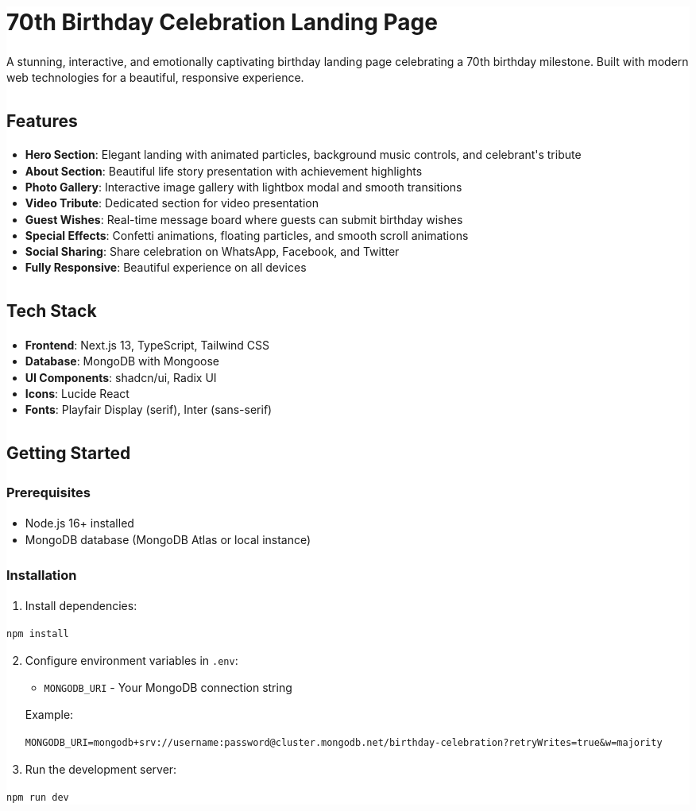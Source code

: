 # 70th Birthday Celebration Landing Page

A stunning, interactive, and emotionally captivating birthday landing page celebrating a 70th birthday milestone. Built with modern web technologies for a beautiful, responsive experience.

## Features

- **Hero Section**: Elegant landing with animated particles, background music controls, and celebrant's tribute
- **About Section**: Beautiful life story presentation with achievement highlights
- **Photo Gallery**: Interactive image gallery with lightbox modal and smooth transitions
- **Video Tribute**: Dedicated section for video presentation
- **Guest Wishes**: Real-time message board where guests can submit birthday wishes
- **Special Effects**: Confetti animations, floating particles, and smooth scroll animations
- **Social Sharing**: Share celebration on WhatsApp, Facebook, and Twitter
- **Fully Responsive**: Beautiful experience on all devices

## Tech Stack

- **Frontend**: Next.js 13, TypeScript, Tailwind CSS
- **Database**: MongoDB with Mongoose
- **UI Components**: shadcn/ui, Radix UI
- **Icons**: Lucide React
- **Fonts**: Playfair Display (serif), Inter (sans-serif)

## Getting Started

### Prerequisites

- Node.js 16+ installed
- MongoDB database (MongoDB Atlas or local instance)

### Installation

1. Install dependencies:
```bash
npm install
```

2. Configure environment variables in `.env`:
   - `MONGODB_URI` - Your MongoDB connection string

   Example:
   ```
   MONGODB_URI=mongodb+srv://username:password@cluster.mongodb.net/birthday-celebration?retryWrites=true&w=majority
   ```

3. Run the development server:
```bash
npm run dev
```
